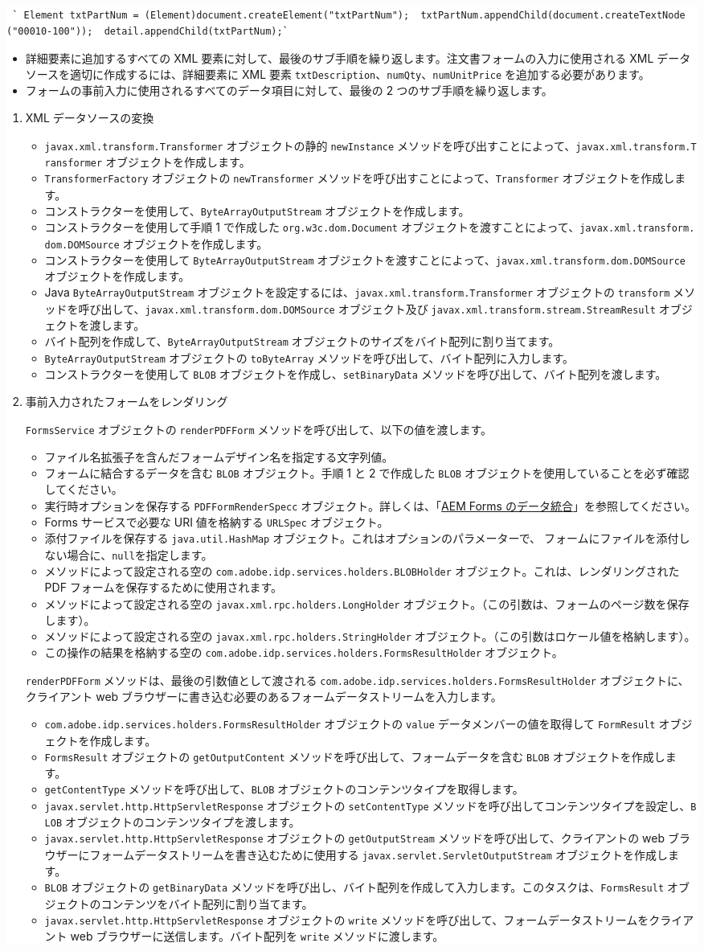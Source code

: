      ` Element txtPartNum = (Element)document.createElement("txtPartNum");  txtPartNum.appendChild(document.createTextNode("00010-100"));  detail.appendChild(txtPartNum);`

   * 詳細要素に追加するすべての XML 要素に対して、最後のサブ手順を繰り返します。注文書フォームの入力に使用される XML データソースを適切に作成するには、詳細要素に XML 要素 `txtDescription`、`numQty`、`numUnitPrice` を追加する必要があります。
   * フォームの事前入力に使用されるすべてのデータ項目に対して、最後の 2 つのサブ手順を繰り返します。

1. XML データソースの変換

   * `javax.xml.transform.Transformer` オブジェクトの静的 `newInstance` メソッドを呼び出すことによって、`javax.xml.transform.Transformer` オブジェクトを作成します。
   * `TransformerFactory` オブジェクトの `newTransformer` メソッドを呼び出すことによって、`Transformer` オブジェクトを作成します。
   * コンストラクターを使用して、`ByteArrayOutputStream` オブジェクトを作成します。
   * コンストラクターを使用して手順 1 で作成した `org.w3c.dom.Document` オブジェクトを渡すことによって、`javax.xml.transform.dom.DOMSource` オブジェクトを作成します。
   * コンストラクターを使用して `ByteArrayOutputStream` オブジェクトを渡すことによって、`javax.xml.transform.dom.DOMSource` オブジェクトを作成します。
   * Java `ByteArrayOutputStream` オブジェクトを設定するには、`javax.xml.transform.Transformer` オブジェクトの `transform` メソッドを呼び出して、`javax.xml.transform.dom.DOMSource` オブジェクト及び `javax.xml.transform.stream.StreamResult` オブジェクトを渡します。
   * バイト配列を作成して、`ByteArrayOutputStream` オブジェクトのサイズをバイト配列に割り当てます。
   * `ByteArrayOutputStream` オブジェクトの `toByteArray` メソッドを呼び出して、バイト配列に入力します。
   * コンストラクターを使用して `BLOB` オブジェクトを作成し、`setBinaryData` メソッドを呼び出して、バイト配列を渡します。

1. 事前入力されたフォームをレンダリング

   `FormsService` オブジェクトの `renderPDFForm` メソッドを呼び出して、以下の値を渡します。

   * ファイル名拡張子を含んだフォームデザイン名を指定する文字列値。
   * フォームに結合するデータを含む `BLOB` オブジェクト。手順 1 と 2 で作成した `BLOB` オブジェクトを使用していることを必ず確認してください。
   * 実行時オプションを保存する `PDFFormRenderSpecc` オブジェクト。詳しくは、「[AEM Forms のデータ統合](https://experienceleague.adobe.com/docs/experience-manager-release-information/aem-release-updates/previous-updates/aem-previous-versions.html?lang=ja)」を参照してください。
   * Forms サービスで必要な URI 値を格納する `URLSpec` オブジェクト。
   * 添付ファイルを保存する `java.util.HashMap` オブジェクト。これはオプションのパラメーターで、 フォームにファイルを添付しない場合に、`null`を指定します。
   * メソッドによって設定される空の `com.adobe.idp.services.holders.BLOBHolder` オブジェクト。これは、レンダリングされた PDF フォームを保存するために使用されます。
   * メソッドによって設定される空の `javax.xml.rpc.holders.LongHolder` オブジェクト。（この引数は、フォームのページ数を保存します）。
   * メソッドによって設定される空の `javax.xml.rpc.holders.StringHolder` オブジェクト。（この引数はロケール値を格納します）。
   * この操作の結果を格納する空の `com.adobe.idp.services.holders.FormsResultHolder` オブジェクト。

   `renderPDFForm` メソッドは、最後の引数値として渡される `com.adobe.idp.services.holders.FormsResultHolder` オブジェクトに、クライアント web ブラウザーに書き込む必要のあるフォームデータストリームを入力します。

   *  `com.adobe.idp.services.holders.FormsResultHolder` オブジェクトの `value` データメンバーの値を取得して `FormResult` オブジェクトを作成します。
   * `FormsResult` オブジェクトの `getOutputContent` メソッドを呼び出して、フォームデータを含む `BLOB` オブジェクトを作成します。
   * `getContentType` メソッドを呼び出して、`BLOB` オブジェクトのコンテンツタイプを取得します。
   * `javax.servlet.http.HttpServletResponse` オブジェクトの `setContentType` メソッドを呼び出してコンテンツタイプを設定し、`BLOB` オブジェクトのコンテンツタイプを渡します。
   * `javax.servlet.http.HttpServletResponse` オブジェクトの `getOutputStream` メソッドを呼び出して、クライアントの web ブラウザーにフォームデータストリームを書き込むために使用する `javax.servlet.ServletOutputStream` オブジェクトを作成します。
   * `BLOB` オブジェクトの `getBinaryData` メソッドを呼び出し、バイト配列を作成して入力します。このタスクは、`FormsResult` オブジェクトのコンテンツをバイト配列に割り当てます。
   * `javax.servlet.http.HttpServletResponse` オブジェクトの `write` メソッドを呼び出して、フォームデータストリームをクライアント web ブラウザーに送信します。バイト配列を `write` メソッドに渡します。
